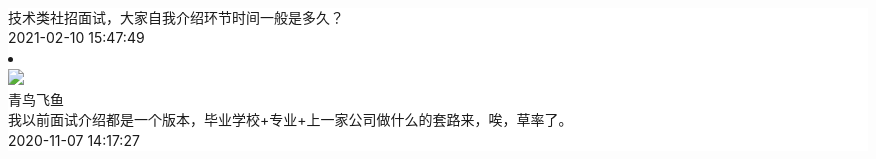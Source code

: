   </div>
  <div class="_2_QraFYR_0">技术类社招面试，大家自我介绍环节时间一般是多久？</div>
  <div class="_10o3OAxT_0">
    
  </div>
  <div class="_3klNVc4Z_0">
    <div class="_3Hkula0k_0">2021-02-10 15:47:49</div>
  </div>
</div>
</div>
</li>
<li>
<div class="_2sjJGcOH_0"><img src="https://static001.geekbang.org/account/avatar/00/1b/96/47/93838ff7.jpg"
  class="_3FLYR4bF_0">
<div class="_36ChpWj4_0">
  <div class="_2zFoi7sd_0"><span>青鸟飞鱼</span>
  </div>
  <div class="_2_QraFYR_0">我以前面试介绍都是一个版本，毕业学校+专业+上一家公司做什么的套路来，唉，草率了。</div>
  <div class="_10o3OAxT_0">
    
  </div>
  <div class="_3klNVc4Z_0">
    <div class="_3Hkula0k_0">2020-11-07 14:17:27</div>
  </div>
</div>
</div>
</li>
</ul>